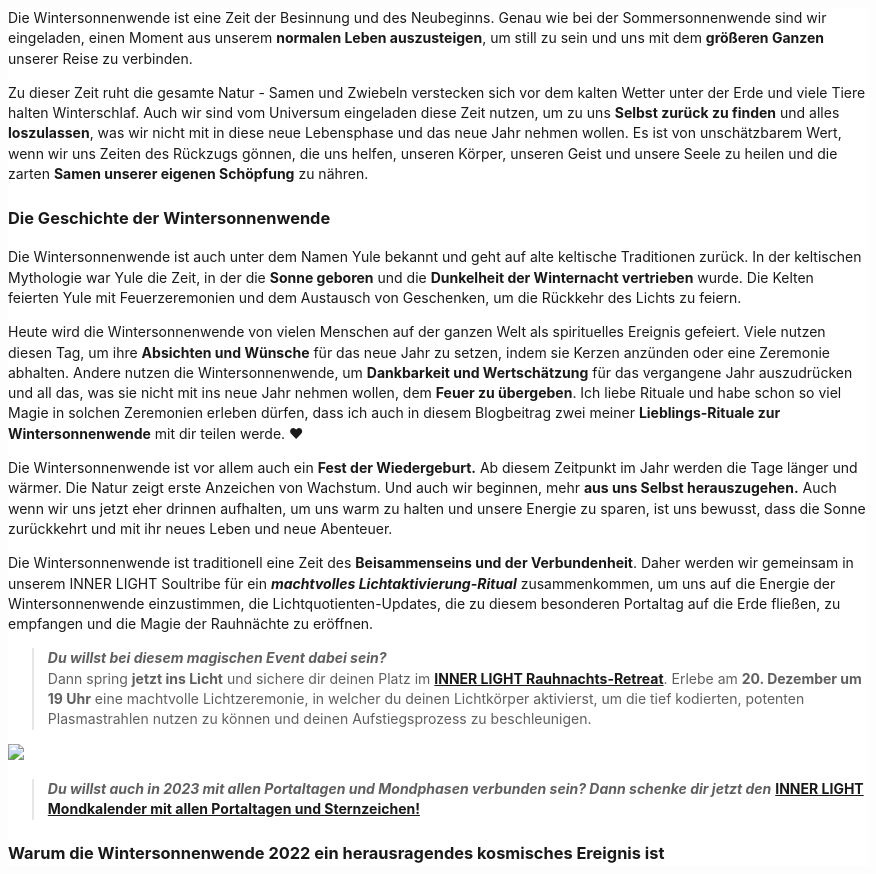 Die Wintersonnenwende ist eine Zeit der Besinnung und des Neubeginns. Genau wie bei der Sommersonnenwende sind wir eingeladen, einen Moment aus unserem **normalen Leben auszusteigen**, um still zu sein und uns mit dem **größeren Ganzen** unserer Reise zu verbinden. 

Zu dieser Zeit ruht die gesamte Natur - Samen und Zwiebeln verstecken sich vor dem kalten Wetter unter der Erde und viele Tiere halten Winterschlaf. Auch wir sind vom Universum eingeladen diese Zeit nutzen, um zu uns **Selbst zurück zu finden** und alles **loszulassen**, was wir nicht mit in diese neue Lebensphase und das neue Jahr nehmen wollen. Es ist von unschätzbarem Wert, wenn wir uns Zeiten des Rückzugs gönnen, die uns helfen, unseren Körper, unseren Geist und unsere Seele zu heilen und die zarten **Samen unserer eigenen Schöpfung** zu nähren.

### **Die Geschichte der Wintersonnenwende**

Die Wintersonnenwende ist auch unter dem Namen Yule bekannt und geht auf alte keltische Traditionen zurück. In der keltischen Mythologie war Yule die Zeit, in der die **Sonne geboren** und die **Dunkelheit der Winternacht vertrieben** wurde. Die Kelten feierten Yule mit Feuerzeremonien und dem Austausch von Geschenken, um die Rückkehr des Lichts zu feiern.

Heute wird die Wintersonnenwende von vielen Menschen auf der ganzen Welt als spirituelles Ereignis gefeiert. Viele nutzen diesen Tag, um ihre **Absichten und Wünsche** für das neue Jahr zu setzen, indem sie Kerzen anzünden oder eine Zeremonie abhalten. Andere nutzen die Wintersonnenwende, um **Dankbarkeit und Wertschätzung** für das vergangene Jahr auszudrücken und all das, was sie nicht mit ins neue Jahr nehmen wollen, dem **Feuer zu übergeben**. Ich liebe Rituale und habe schon so viel Magie in solchen Zeremonien erleben dürfen, dass ich auch in diesem Blogbeitrag zwei meiner **Lieblings-Rituale zur Wintersonnenwende** mit dir teilen werde. ♥

Die Wintersonnenwende ist vor allem auch ein **Fest der Wiedergeburt.** Ab diesem Zeitpunkt im Jahr werden die Tage länger und wärmer. Die Natur zeigt erste Anzeichen von Wachstum. Und auch wir beginnen, mehr **aus uns Selbst herauszugehen.** Auch wenn wir uns jetzt eher drinnen aufhalten, um uns warm zu halten und unsere Energie zu sparen, ist uns bewusst, dass die Sonne zurückkehrt und mit ihr neues Leben und neue Abenteuer. 

Die Wintersonnenwende ist traditionell eine Zeit des **Beisammenseins und der Verbundenheit**. Daher werden wir gemeinsam in unserem INNER LIGHT Soultribe für ein **_machtvolles Lichtaktivierung-Ritual_** zusammenkommen, um uns auf die Energie der Wintersonnenwende einzustimmen, die Lichtquotienten-Updates, die zu diesem besonderen Portaltag auf die Erde fließen, zu empfangen und die Magie der Rauhnächte zu eröffnen.

> **_Du willst bei diesem magischen Event dabei sein?_**  
> Dann spring **jetzt ins Licht** und sichere dir deinen Platz im <a href="https://elopage.com/s/innerlight/rauhnachts-challenge" target="_blank">**INNER LIGHT Rauhnachts-Retreat**</a>. Erlebe am **20. Dezember um 19 Uhr** eine machtvolle Lichtzeremonie, in welcher du deinen Lichtkörper aktivierst, um die tief kodierten, potenten Plasmastrahlen nutzen zu können und deinen Aufstiegsprozess zu beschleunigen.

![](../../uploads/2021-mond-kalender-banner-querformat.png)

> **_Du willst auch in 2023 mit allen Portaltagen und Mondphasen verbunden sein? Dann schenke dir jetzt den_** <a href="https://www.etsy.com/de/listing/938608828/2023-mondkalender-mit-portaltagen" target="_blank">**INNER LIGHT Mondkalender mit allen Portaltagen und Sternzeichen!**</a>

### **Warum die Wintersonnenwende 2022 ein herausragendes kosmisches Ereignis ist**
